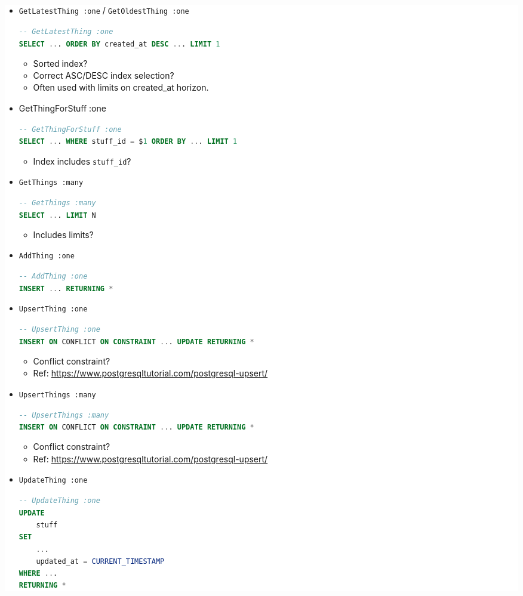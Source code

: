 - `GetLatestThing :one` / `GetOldestThing :one`

  ```sql
  -- GetLatestThing :one
  SELECT ... ORDER BY created_at DESC ... LIMIT 1
  ```

  - Sorted index?
  - Correct ASC/DESC index selection?
  - Often used with limits on created_at horizon.

- GetThingForStuff :one

  ```sql
  -- GetThingForStuff :one
  SELECT ... WHERE stuff_id = $1 ORDER BY ... LIMIT 1
  ```

  - Index includes `stuff_id`?

- `GetThings :many`

  ```sql
  -- GetThings :many
  SELECT ... LIMIT N
  ```

  - Includes limits?

- `AddThing :one`

  ```sql
  -- AddThing :one
  INSERT ... RETURNING *
  ```

- `UpsertThing :one`

  ```sql
  -- UpsertThing :one
  INSERT ON CONFLICT ON CONSTRAINT ... UPDATE RETURNING *
  ```

  - Conflict constraint?
  - Ref: https://www.postgresqltutorial.com/postgresql-upsert/

- `UpsertThings :many`

  ```sql
  -- UpsertThings :many
  INSERT ON CONFLICT ON CONSTRAINT ... UPDATE RETURNING *
  ```

  - Conflict constraint?
  - Ref: https://www.postgresqltutorial.com/postgresql-upsert/

- `UpdateThing :one`

  ```sql
  -- UpdateThing :one
  UPDATE
      stuff
  SET
      ...
      updated_at = CURRENT_TIMESTAMP
  WHERE ...
  RETURNING *
  ```
